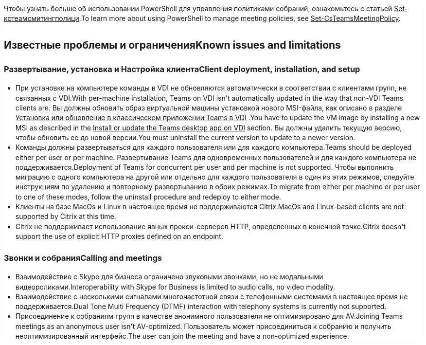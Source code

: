<span data-ttu-id="a4d5b-344">Чтобы узнать больше об использовании PowerShell для управления политиками собраний, ознакомьтесь с статьей [Set-кстеамсмитингполици](https://docs.microsoft.com/powershell/module/skype/set-csteamsmeetingpolicy).</span><span class="sxs-lookup"><span data-stu-id="a4d5b-344">To learn more about using PowerShell to manage meeting policies, see [Set-CsTeamsMeetingPolicy](https://docs.microsoft.com/powershell/module/skype/set-csteamsmeetingpolicy).</span></span>

## <a name="known-issues-and-limitations"></a><span data-ttu-id="a4d5b-345">Известные проблемы и ограничения</span><span class="sxs-lookup"><span data-stu-id="a4d5b-345">Known issues and limitations</span></span>

### <a name="client-deployment-installation-and-setup"></a><span data-ttu-id="a4d5b-346">Развертывание, установка и Настройка клиента</span><span class="sxs-lookup"><span data-stu-id="a4d5b-346">Client deployment, installation, and setup</span></span>

- <span data-ttu-id="a4d5b-347">При установке на компьютере команды в VDI не обновляются автоматически в соответствии с клиентами групп, не связанных с VDI.</span><span class="sxs-lookup"><span data-stu-id="a4d5b-347">With per-machine installation, Teams on VDI isn't automatically updated in the way that non-VDI Teams clients are.</span></span> <span data-ttu-id="a4d5b-348">Вы должны обновить образ виртуальной машины установкой нового MSI-файла, как описано в разделе [Установка или обновление в классическом приложении Teams в VDI](#install-or-update-the-teams-desktop-app-on-vdi) .</span><span class="sxs-lookup"><span data-stu-id="a4d5b-348">You have to update the VM image by installing a new MSI as described in the [Install or update the Teams desktop app on VDI](#install-or-update-the-teams-desktop-app-on-vdi) section.</span></span> <span data-ttu-id="a4d5b-349">Вы должны удалить текущую версию, чтобы обновить ее до новой версии.</span><span class="sxs-lookup"><span data-stu-id="a4d5b-349">You must uninstall the current version to update to a newer version.</span></span>
- <span data-ttu-id="a4d5b-350">Команды должны развертываться для каждого пользователя или для каждого компьютера.</span><span class="sxs-lookup"><span data-stu-id="a4d5b-350">Teams should be deployed either per user or per machine.</span></span> <span data-ttu-id="a4d5b-351">Развертывание Teams для одновременных пользователей и для каждого компьютера не поддерживается.</span><span class="sxs-lookup"><span data-stu-id="a4d5b-351">Deployment of Teams for concurrent per user and per machine is not supported.</span></span>  <span data-ttu-id="a4d5b-352">Чтобы выполнить миграцию с одного компьютера на другой или отдельно для каждого пользователя в один из этих режимов, следуйте инструкциям по удалению и повторному развертыванию в обоих режимах.</span><span class="sxs-lookup"><span data-stu-id="a4d5b-352">To migrate from either per machine or per user to one of these modes, follow the uninstall procedure and redeploy to either mode.</span></span>
- <span data-ttu-id="a4d5b-353">Клиенты на базе MacOs и Linux в настоящее время не поддерживаются Citrix.</span><span class="sxs-lookup"><span data-stu-id="a4d5b-353">MacOs and Linux-based clients are not supported by Citrix at this time.</span></span>
- <span data-ttu-id="a4d5b-354">Citrix не поддерживает использование явных прокси-серверов HTTP, определенных в конечной точке.</span><span class="sxs-lookup"><span data-stu-id="a4d5b-354">Citrix doesn't support the use of explicit HTTP proxies defined on an endpoint.</span></span> 

### <a name="calling-and-meetings"></a><span data-ttu-id="a4d5b-355">Звонки и собрания</span><span class="sxs-lookup"><span data-stu-id="a4d5b-355">Calling and meetings</span></span>

- <span data-ttu-id="a4d5b-356">Взаимодействие с Skype для бизнеса ограничено звуковыми звонками, но не модальными видеороликами.</span><span class="sxs-lookup"><span data-stu-id="a4d5b-356">Interoperability with Skype for Business is limited to audio calls, no video modality.</span></span>
- <span data-ttu-id="a4d5b-357">Взаимодействие с несколькими сигналами многочастотной связи с телефонными системами в настоящее время не поддерживается.</span><span class="sxs-lookup"><span data-stu-id="a4d5b-357">Dual Tone Multi Frequency (DTMF) interaction with telephony systems  is currently not supported.</span></span>
- <span data-ttu-id="a4d5b-358">Присоединение к собраниям групп в качестве анонимного пользователя не оптимизировано для AV.</span><span class="sxs-lookup"><span data-stu-id="a4d5b-358">Joining Teams meetings as an anonymous user isn't AV-optimized.</span></span> <span data-ttu-id="a4d5b-359">Пользователь может присоединиться к собранию и получить неоптимизированный интерфейс.</span><span class="sxs-lookup"><span data-stu-id="a4d5b-359">The user can join the meeting and have a non-optimized experience.</span></span>